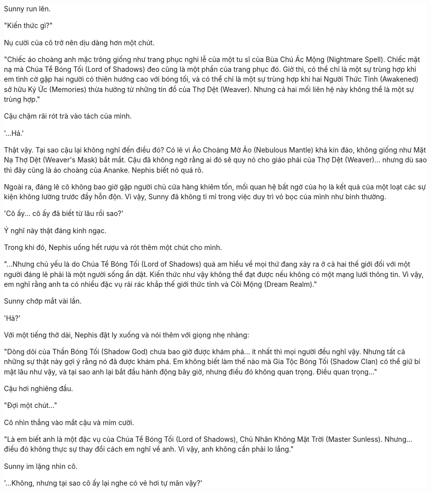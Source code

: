 Sunny run lên.

"Kiến thức gì?"

Nụ cười của cô trở nên dịu dàng hơn một chút.

"Chiếc áo choàng anh mặc trông giống như trang phục nghi lễ của một tu sĩ của Bùa Chú Ác Mộng (Nightmare Spell). Chiếc mặt nạ mà Chúa Tể Bóng Tối (Lord of Shadows) đeo cũng là một phần của trang phục đó. Giờ thì, có thể chỉ là một sự trùng hợp khi em tình cờ gặp hai người có thiên hướng cao với bóng tối, và có thể chỉ là một sự trùng hợp khi hai Người Thức Tỉnh (Awakened) sở hữu Ký Ức (Memories) thừa hưởng từ những tín đồ của Thợ Dệt (Weaver). Nhưng cả hai mối liên hệ này không thể là một sự trùng hợp."

Cậu chậm rãi rót trà vào tách của mình.

'...Hả.'

Thật vậy. Tại sao cậu lại không nghĩ đến điều đó? Có lẽ vì Áo Choàng Mờ Ảo (Nebulous Mantle) khá kín đáo, không giống như Mặt Nạ Thợ Dệt (Weaver's Mask) bắt mắt. Cậu đã không ngờ rằng ai đó sẽ quy nó cho giáo phái của Thợ Dệt (Weaver)... nhưng dù sao thì đây cũng là áo choàng của Ananke. Nephis biết nó quá rõ.

Ngoài ra, đáng lẽ cô không bao giờ gặp người chủ cửa hàng khiêm tốn, mối quan hệ bất ngờ của họ là kết quả của một loạt các sự kiện không lường trước đầy hỗn độn. Vì vậy, Sunny đã không tỉ mỉ trong việc duy trì vỏ bọc của mình như bình thường.

'Cô ấy... cô ấy đã biết từ lâu rồi sao?'

Ý nghĩ này thật đáng kinh ngạc.

Trong khi đó, Nephis uống hết rượu và rót thêm một chút cho mình.

"...Nhưng chủ yếu là do Chúa Tể Bóng Tối (Lord of Shadows) quá am hiểu về mọi thứ đang xảy ra ở cả hai thế giới đối với một người đáng lẽ phải là một người sống ẩn dật. Kiến thức như vậy không thể đạt được nếu không có một mạng lưới thông tin. Vì vậy, em nghĩ rằng anh ta có nhiều đặc vụ rải rác khắp thế giới thức tỉnh và Cõi Mộng (Dream Realm)."

Sunny chớp mắt vài lần.

'Hả?'

Với một tiếng thở dài, Nephis đặt ly xuống và nói thêm với giọng nhẹ nhàng:

"Dòng dõi của Thần Bóng Tối (Shadow God) chưa bao giờ được khám phá... ít nhất thì mọi người đều nghĩ vậy. Nhưng tất cả những sự thật này gợi ý rằng nó đã được khám phá. Em không biết làm thế nào mà Gia Tộc Bóng Tối (Shadow Clan) có thể giữ bí mật lâu như vậy, và tại sao anh lại bắt đầu hành động bây giờ, nhưng điều đó không quan trọng. Điều quan trọng..."

Cậu hơi nghiêng đầu.

"Đợi một chút..."

Cô nhìn thẳng vào mắt cậu và mỉm cười.

"Là em biết anh là một đặc vụ của Chúa Tể Bóng Tối (Lord of Shadows), Chủ Nhân Không Mặt Trời (Master Sunless). Nhưng... điều đó không thực sự thay đổi cách em nghĩ về anh. Vì vậy, anh không cần phải lo lắng."

Sunny im lặng nhìn cô.

'...Không, nhưng tại sao cô ấy lại nghe có vẻ hơi tự mãn vậy?'
